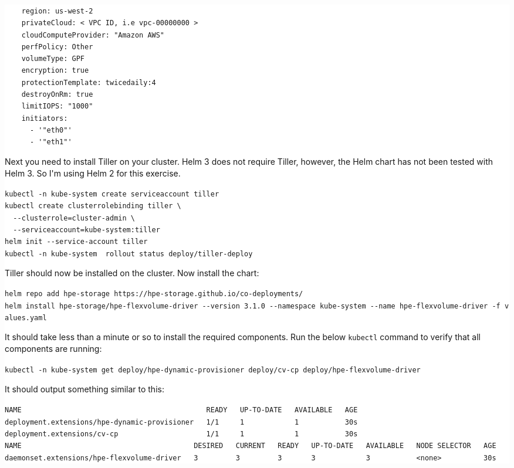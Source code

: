 ``` 
    region: us-west-2 
    privateCloud: < VPC ID, i.e vpc-00000000 > 
    cloudComputeProvider: "Amazon AWS" 
    perfPolicy: Other 
    volumeType: GPF 
    encryption: true 
    protectionTemplate: twicedaily:4 
    destroyOnRm: true 
    limitIOPS: "1000" 
    initiators: 
      - '"eth0"' 
      - '"eth1"' 
```
 
Next you need to install Tiller on your cluster. Helm 3 does not require Tiller, however, the Helm chart has not been tested with Helm 3.  So I'm using Helm 2 for this exercise.


``` 
kubectl -n kube-system create serviceaccount tiller 
kubectl create clusterrolebinding tiller \ 
  --clusterrole=cluster-admin \ 
  --serviceaccount=kube-system:tiller 
helm init --service-account tiller 
kubectl -n kube-system  rollout status deploy/tiller-deploy 
``` 

Tiller should now be installed on the cluster. Now install the chart: 


``` 
helm repo add hpe-storage https://hpe-storage.github.io/co-deployments/ 
helm install hpe-storage/hpe-flexvolume-driver --version 3.1.0 --namespace kube-system --name hpe-flexvolume-driver -f values.yaml 
``` 

It should take less than a minute or so to install the required components. Run the below `kubectl` command to verify that all components are running: 


``` 
kubectl -n kube-system get deploy/hpe-dynamic-provisioner deploy/cv-cp deploy/hpe-flexvolume-driver 
``` 

It should output something similar to this: 


``` 
NAME                                            READY   UP-TO-DATE   AVAILABLE   AGE 
deployment.extensions/hpe-dynamic-provisioner   1/1     1            1           30s 
deployment.extensions/cv-cp                     1/1     1            1           30s 
NAME                                         DESIRED   CURRENT   READY   UP-TO-DATE   AVAILABLE   NODE SELECTOR   AGE 
daemonset.extensions/hpe-flexvolume-driver   3         3         3       3            3           <none>          30s 
``` 

